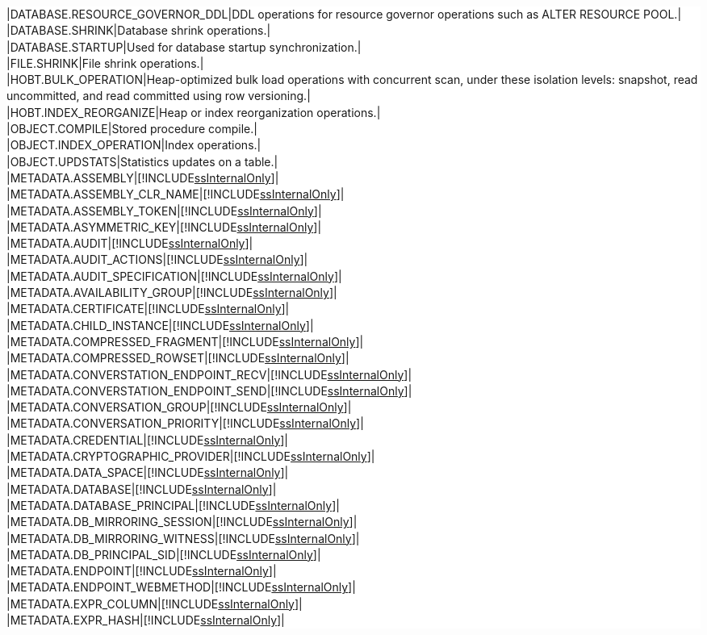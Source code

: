 |DATABASE.RESOURCE_GOVERNOR_DDL|DDL operations for resource governor operations such as ALTER RESOURCE POOL.|  
|DATABASE.SHRINK|Database shrink operations.|  
|DATABASE.STARTUP|Used for database startup synchronization.|  
|FILE.SHRINK|File shrink operations.|  
|HOBT.BULK_OPERATION|Heap-optimized bulk load operations with concurrent scan, under these isolation levels: snapshot, read uncommitted, and read committed using row versioning.|  
|HOBT.INDEX_REORGANIZE|Heap or index reorganization operations.|  
|OBJECT.COMPILE|Stored procedure compile.|  
|OBJECT.INDEX_OPERATION|Index operations.|  
|OBJECT.UPDSTATS|Statistics updates on a table.|  
|METADATA.ASSEMBLY|[!INCLUDE[ssInternalOnly](../../integration-services/data-flow/transformations/includes/ssinternalonly-md.md)]|  
|METADATA.ASSEMBLY_CLR_NAME|[!INCLUDE[ssInternalOnly](../../integration-services/data-flow/transformations/includes/ssinternalonly-md.md)]|  
|METADATA.ASSEMBLY_TOKEN|[!INCLUDE[ssInternalOnly](../../integration-services/data-flow/transformations/includes/ssinternalonly-md.md)]|  
|METADATA.ASYMMETRIC_KEY|[!INCLUDE[ssInternalOnly](../../integration-services/data-flow/transformations/includes/ssinternalonly-md.md)]|  
|METADATA.AUDIT|[!INCLUDE[ssInternalOnly](../../integration-services/data-flow/transformations/includes/ssinternalonly-md.md)]|  
|METADATA.AUDIT_ACTIONS|[!INCLUDE[ssInternalOnly](../../integration-services/data-flow/transformations/includes/ssinternalonly-md.md)]|  
|METADATA.AUDIT_SPECIFICATION|[!INCLUDE[ssInternalOnly](../../integration-services/data-flow/transformations/includes/ssinternalonly-md.md)]|  
|METADATA.AVAILABILITY_GROUP|[!INCLUDE[ssInternalOnly](../../integration-services/data-flow/transformations/includes/ssinternalonly-md.md)]|  
|METADATA.CERTIFICATE|[!INCLUDE[ssInternalOnly](../../integration-services/data-flow/transformations/includes/ssinternalonly-md.md)]|  
|METADATA.CHILD_INSTANCE|[!INCLUDE[ssInternalOnly](../../integration-services/data-flow/transformations/includes/ssinternalonly-md.md)]|  
|METADATA.COMPRESSED_FRAGMENT|[!INCLUDE[ssInternalOnly](../../integration-services/data-flow/transformations/includes/ssinternalonly-md.md)]|  
|METADATA.COMPRESSED_ROWSET|[!INCLUDE[ssInternalOnly](../../integration-services/data-flow/transformations/includes/ssinternalonly-md.md)]|  
|METADATA.CONVERSTATION_ENDPOINT_RECV|[!INCLUDE[ssInternalOnly](../../integration-services/data-flow/transformations/includes/ssinternalonly-md.md)]|  
|METADATA.CONVERSTATION_ENDPOINT_SEND|[!INCLUDE[ssInternalOnly](../../integration-services/data-flow/transformations/includes/ssinternalonly-md.md)]|  
|METADATA.CONVERSATION_GROUP|[!INCLUDE[ssInternalOnly](../../integration-services/data-flow/transformations/includes/ssinternalonly-md.md)]|  
|METADATA.CONVERSATION_PRIORITY|[!INCLUDE[ssInternalOnly](../../integration-services/data-flow/transformations/includes/ssinternalonly-md.md)]|  
|METADATA.CREDENTIAL|[!INCLUDE[ssInternalOnly](../../integration-services/data-flow/transformations/includes/ssinternalonly-md.md)]|  
|METADATA.CRYPTOGRAPHIC_PROVIDER|[!INCLUDE[ssInternalOnly](../../integration-services/data-flow/transformations/includes/ssinternalonly-md.md)]|  
|METADATA.DATA_SPACE|[!INCLUDE[ssInternalOnly](../../integration-services/data-flow/transformations/includes/ssinternalonly-md.md)]|  
|METADATA.DATABASE|[!INCLUDE[ssInternalOnly](../../integration-services/data-flow/transformations/includes/ssinternalonly-md.md)]|  
|METADATA.DATABASE_PRINCIPAL|[!INCLUDE[ssInternalOnly](../../integration-services/data-flow/transformations/includes/ssinternalonly-md.md)]|  
|METADATA.DB_MIRRORING_SESSION|[!INCLUDE[ssInternalOnly](../../integration-services/data-flow/transformations/includes/ssinternalonly-md.md)]|  
|METADATA.DB_MIRRORING_WITNESS|[!INCLUDE[ssInternalOnly](../../integration-services/data-flow/transformations/includes/ssinternalonly-md.md)]|  
|METADATA.DB_PRINCIPAL_SID|[!INCLUDE[ssInternalOnly](../../integration-services/data-flow/transformations/includes/ssinternalonly-md.md)]|  
|METADATA.ENDPOINT|[!INCLUDE[ssInternalOnly](../../integration-services/data-flow/transformations/includes/ssinternalonly-md.md)]|  
|METADATA.ENDPOINT_WEBMETHOD|[!INCLUDE[ssInternalOnly](../../integration-services/data-flow/transformations/includes/ssinternalonly-md.md)]|  
|METADATA.EXPR_COLUMN|[!INCLUDE[ssInternalOnly](../../integration-services/data-flow/transformations/includes/ssinternalonly-md.md)]|  
|METADATA.EXPR_HASH|[!INCLUDE[ssInternalOnly](../../integration-services/data-flow/transformations/includes/ssinternalonly-md.md)]|  
